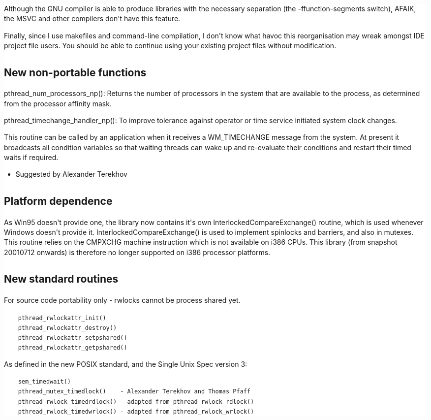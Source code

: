 Although the GNU compiler is able to produce libraries with
the necessary separation (the -ffunction-segments switch),
AFAIK, the MSVC and other compilers don't have this feature.

Finally, since I use makefiles and command-line compilation,
I don't know what havoc this reorganisation may wreak amongst
IDE project file users. You should be able to continue
using your existing project files without modification.


New non-portable functions
--------------------------
pthread_num_processors_np():
  Returns the number of processors in the system that are
  available to the process, as determined from the processor
  affinity mask.

pthread_timechange_handler_np():
  To improve tolerance against operator or time service initiated
  system clock changes.

  This routine can be called by an application when it
  receives a WM_TIMECHANGE message from the system. At present
  it broadcasts all condition variables so that waiting threads
  can wake up and re-evaluate their conditions and restart
  their timed waits if required.
  - Suggested by Alexander Terekhov


Platform dependence
-------------------
As Win95 doesn't provide one, the library now contains
it's own InterlockedCompareExchange() routine, which is used
whenever Windows doesn't provide it. InterlockedCompareExchange()
is used to implement spinlocks and barriers, and also in mutexes.
This routine relies on the CMPXCHG machine instruction which
is not available on i386 CPUs. This library (from snapshot
20010712 onwards) is therefore no longer supported on i386
processor platforms.


New standard routines
---------------------
For source code portability only - rwlocks cannot be process shared yet.

        pthread_rwlockattr_init()
        pthread_rwlockattr_destroy()
        pthread_rwlockattr_setpshared()
        pthread_rwlockattr_getpshared()

As defined in the new POSIX standard, and the Single Unix Spec version 3:

        sem_timedwait()
        pthread_mutex_timedlock()    - Alexander Terekhov and Thomas Pfaff
        pthread_rwlock_timedrdlock() - adapted from pthread_rwlock_rdlock()
        pthread_rwlock_timedwrlock() - adapted from pthread_rwlock_wrlock()
